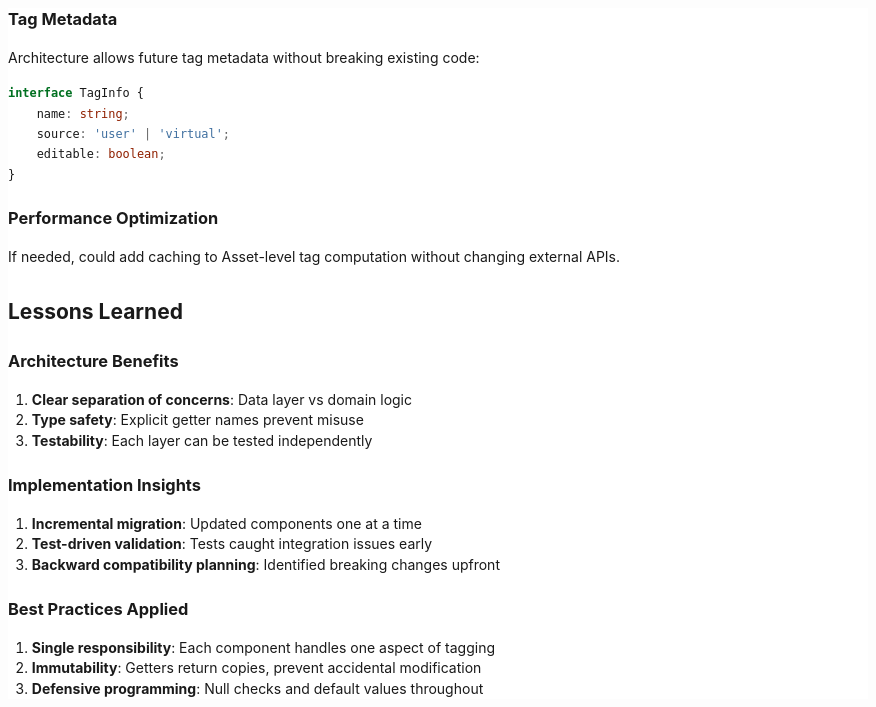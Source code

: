 ### Tag Metadata
Architecture allows future tag metadata without breaking existing code:
```typescript
interface TagInfo {
    name: string;
    source: 'user' | 'virtual';
    editable: boolean;
}
```

### Performance Optimization
If needed, could add caching to Asset-level tag computation without changing external APIs.

## Lessons Learned

### Architecture Benefits
1. **Clear separation of concerns**: Data layer vs domain logic
2. **Type safety**: Explicit getter names prevent misuse
3. **Testability**: Each layer can be tested independently

### Implementation Insights
1. **Incremental migration**: Updated components one at a time
2. **Test-driven validation**: Tests caught integration issues early
3. **Backward compatibility planning**: Identified breaking changes upfront

### Best Practices Applied
1. **Single responsibility**: Each component handles one aspect of tagging
2. **Immutability**: Getters return copies, prevent accidental modification
3. **Defensive programming**: Null checks and default values throughout
